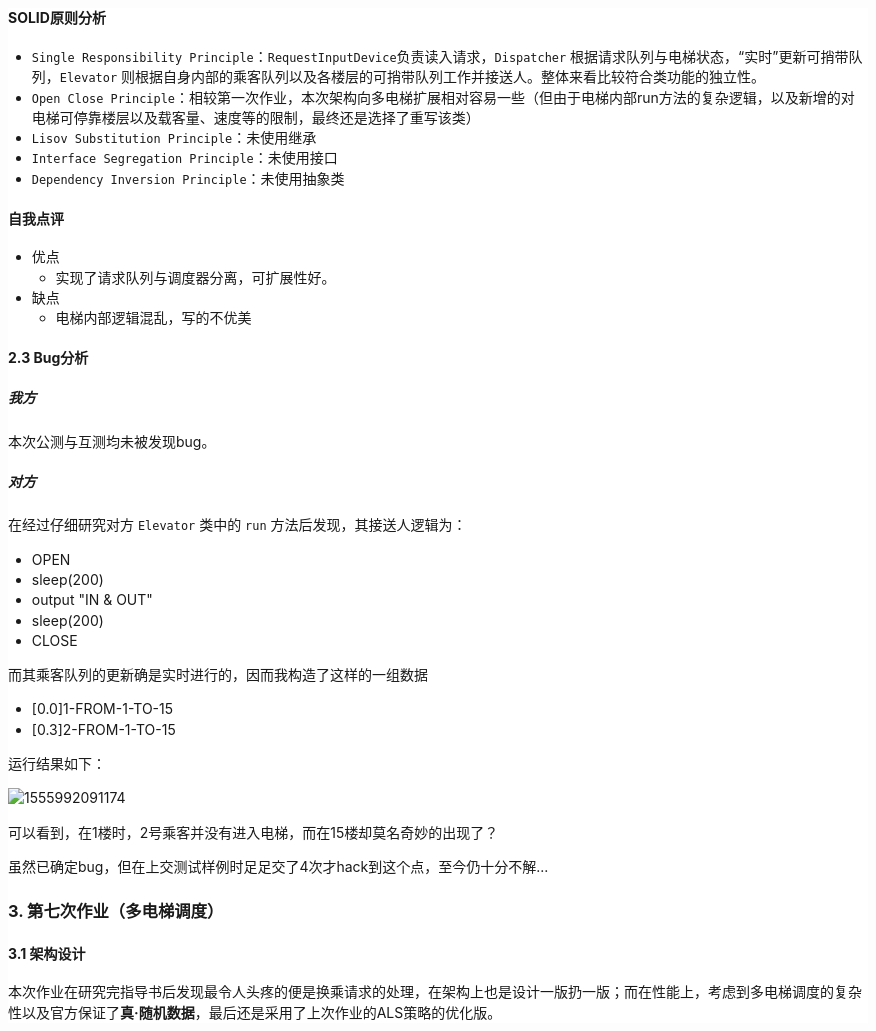 #### SOLID原则分析

- `Single Responsibility Principle`：`RequestInputDevice`负责读入请求，`Dispatcher` 根据请求队列与电梯状态，“实时”更新可捎带队列，`Elevator` 则根据自身内部的乘客队列以及各楼层的可捎带队列工作并接送人。整体来看比较符合类功能的独立性。
- `Open Close Principle`：相较第一次作业，本次架构向多电梯扩展相对容易一些（但由于电梯内部run方法的复杂逻辑，以及新增的对电梯可停靠楼层以及载客量、速度等的限制，最终还是选择了重写该类）
- `Lisov Substitution Principle`：未使用继承
- `Interface Segregation Principle`：未使用接口
- `Dependency Inversion Principle`：未使用抽象类



#### 自我点评

- 优点
  - 实现了请求队列与调度器分离，可扩展性好。
- 缺点
  - 电梯内部逻辑混乱，写的不优美



#### 2.3 Bug分析

##### 我方

本次公测与互测均未被发现bug。

##### 对方

在经过仔细研究对方 `Elevator` 类中的 `run` 方法后发现，其接送人逻辑为：

- OPEN
- sleep(200)
- output "IN & OUT"
- sleep(200)
- CLOSE

而其乘客队列的更新确是实时进行的，因而我构造了这样的一组数据

- [0.0]1-FROM-1-TO-15
- [0.3]2-FROM-1-TO-15

运行结果如下：

![1555992091174](C:\Users\94831\AppData\Roaming\Typora\typora-user-images\1555992091174.png)

可以看到，在1楼时，2号乘客并没有进入电梯，而在15楼却莫名奇妙的出现了？

虽然已确定bug，但在上交测试样例时足足交了4次才hack到这个点，至今仍十分不解...



### 3. 第七次作业（多电梯调度）

#### 3.1 架构设计

本次作业在研究完指导书后发现最令人头疼的便是换乘请求的处理，在架构上也是设计一版扔一版；而在性能上，考虑到多电梯调度的复杂性以及官方保证了**真·随机数据**，最后还是采用了上次作业的ALS策略的优化版。
